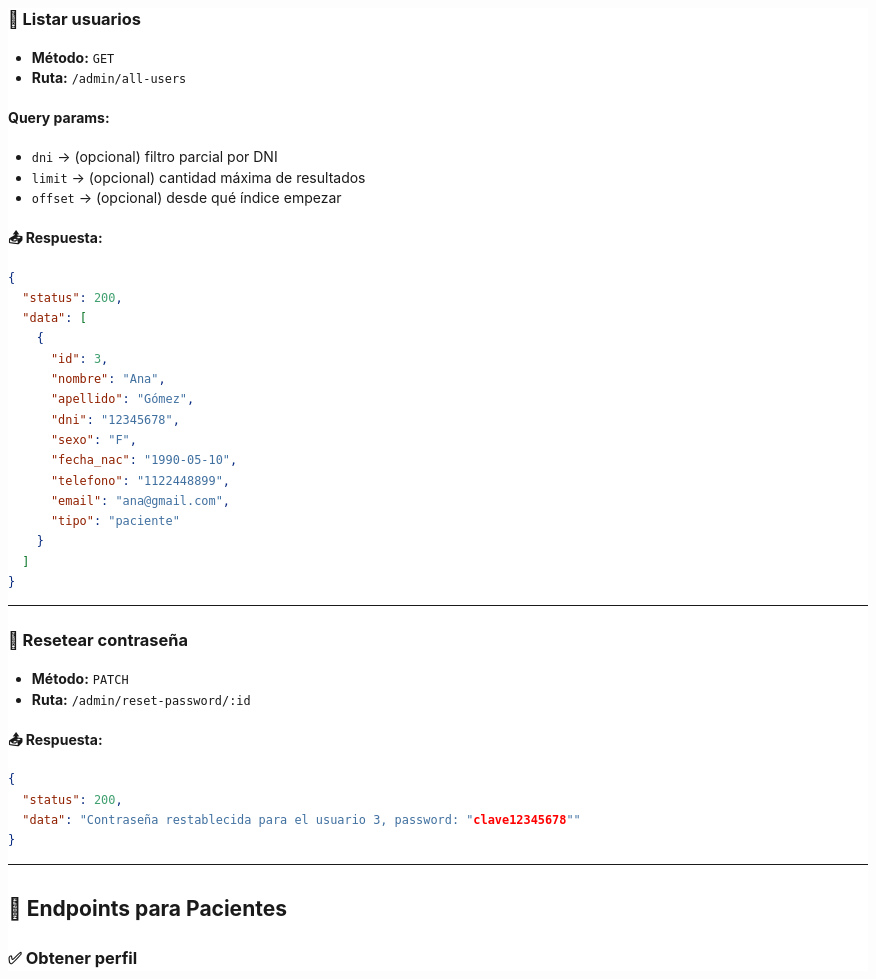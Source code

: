 
### 👥 Listar usuarios

- **Método:** `GET`  
- **Ruta:** `/admin/all-users`

#### Query params:
- `dni` → (opcional) filtro parcial por DNI
- `limit` → (opcional) cantidad máxima de resultados
- `offset` → (opcional) desde qué índice empezar

#### 📤 Respuesta:
```json
{
  "status": 200,
  "data": [
    {
      "id": 3,
      "nombre": "Ana",
      "apellido": "Gómez",
      "dni": "12345678",
      "sexo": "F",
      "fecha_nac": "1990-05-10",
      "telefono": "1122448899",
      "email": "ana@gmail.com",
      "tipo": "paciente"
    }
  ]
}
```

---

### 🔄 Resetear contraseña

- **Método:** `PATCH`  
- **Ruta:** `/admin/reset-password/:id`

#### 📤 Respuesta:
```json
{
  "status": 200,
  "data": "Contraseña restablecida para el usuario 3, password: "clave12345678""
}
```

---

## 📌 Endpoints para Pacientes

### ✅ Obtener perfil
